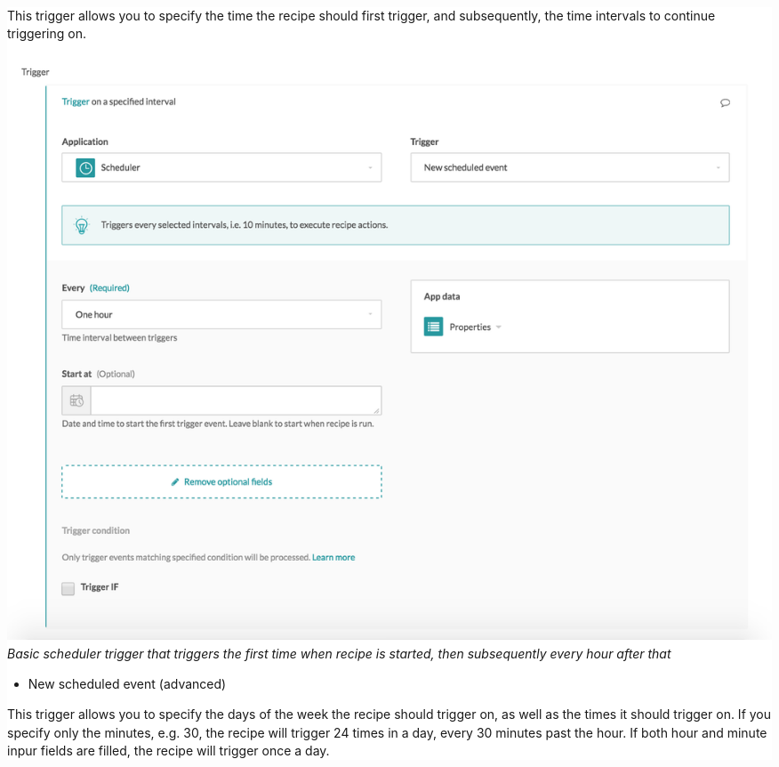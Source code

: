 This trigger allows you to specify the time the recipe should first trigger, and subsequently, the time intervals to continue triggering on.

![Basic scheduler trigger](/assets/images/recipes/triggers/basic-scheduler-trigger.png)
*Basic scheduler trigger that triggers the first time when recipe is started, then subsequently every hour after that*

- New scheduled event (advanced)

This trigger allows you to specify the days of the week the recipe should trigger on, as well as the times it should trigger on. If you specify only the minutes, e.g. 30, the recipe will trigger 24 times in a day, every 30 minutes past the hour. If both hour and minute inpur fields are filled, the recipe will trigger once a day.
